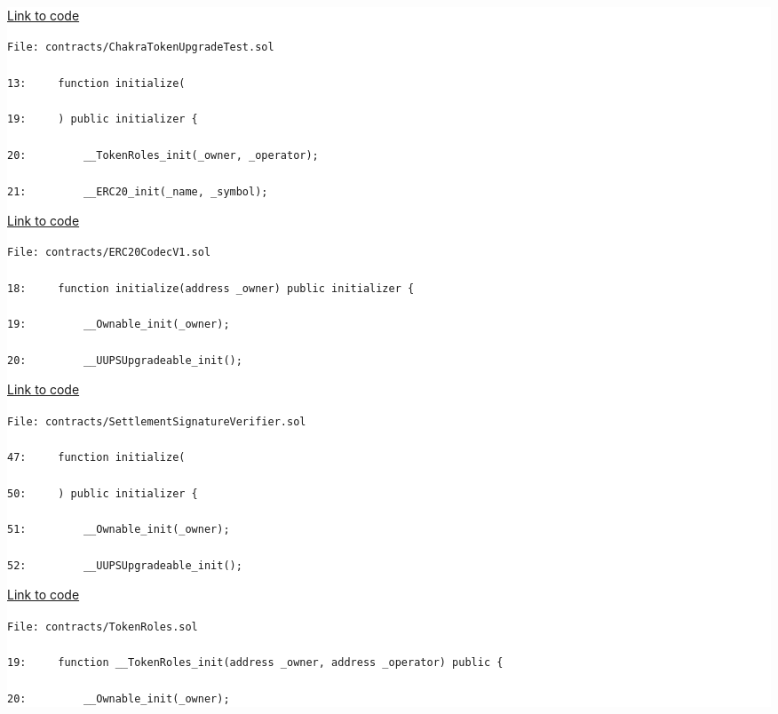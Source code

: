 [Link to code](https://github.com/code-423n4/2024-08-chakra/blob/main/solidity/handler/contracts/ChakraToken.sol)

```solidity
File: contracts/ChakraTokenUpgradeTest.sol

13:     function initialize(

19:     ) public initializer {

20:         __TokenRoles_init(_owner, _operator);

21:         __ERC20_init(_name, _symbol);

```

[Link to code](https://github.com/code-423n4/2024-08-chakra/blob/main/solidity/handler/contracts/ChakraTokenUpgradeTest.sol)

```solidity
File: contracts/ERC20CodecV1.sol

18:     function initialize(address _owner) public initializer {

19:         __Ownable_init(_owner);

20:         __UUPSUpgradeable_init();

```

[Link to code](https://github.com/code-423n4/2024-08-chakra/blob/main/solidity/handler/contracts/ERC20CodecV1.sol)

```solidity
File: contracts/SettlementSignatureVerifier.sol

47:     function initialize(

50:     ) public initializer {

51:         __Ownable_init(_owner);

52:         __UUPSUpgradeable_init();

```

[Link to code](https://github.com/code-423n4/2024-08-chakra/blob/main/solidity/handler/contracts/SettlementSignatureVerifier.sol)

```solidity
File: contracts/TokenRoles.sol

19:     function __TokenRoles_init(address _owner, address _operator) public {

20:         __Ownable_init(_owner);

```

